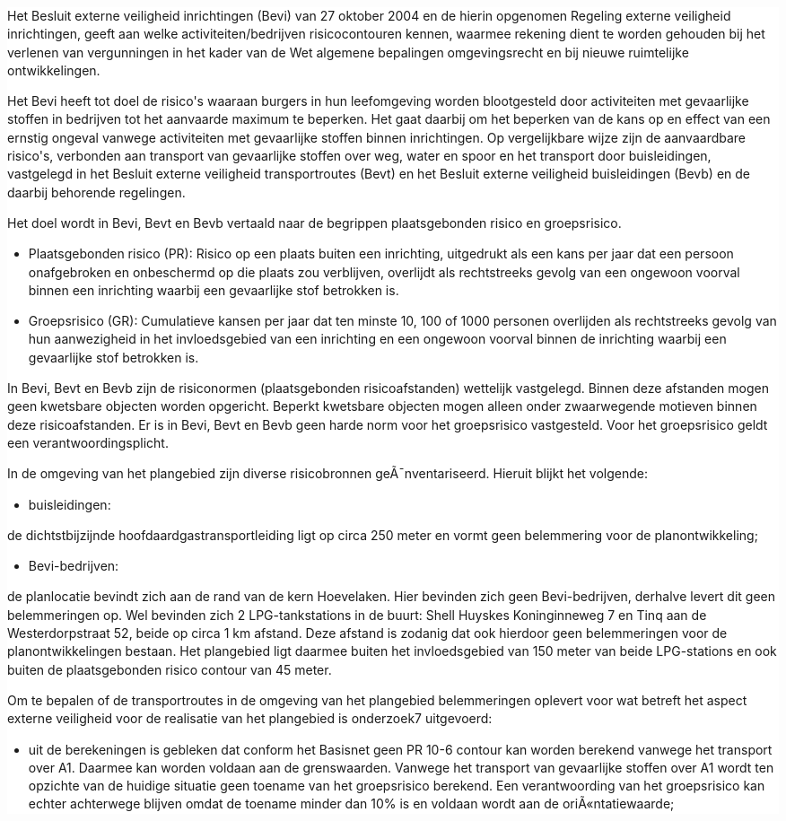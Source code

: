 Het Besluit externe veiligheid inrichtingen (Bevi) van 27 oktober 2004 en de hierin opgenomen Regeling externe veiligheid inrichtingen, geeft aan welke activiteiten/bedrijven risicocontouren kennen, waarmee rekening dient te worden gehouden bij het verlenen van vergunningen in het kader van de Wet algemene bepalingen omgevingsrecht en bij nieuwe ruimtelijke ontwikkelingen.

Het Bevi heeft tot doel de risico's waaraan burgers in hun leefomgeving worden blootgesteld door activiteiten met gevaarlijke stoffen in bedrijven tot het aanvaarde maximum te beperken. Het gaat daarbij om het beperken van de kans op en effect van een ernstig ongeval vanwege activiteiten met gevaarlijke stoffen binnen inrichtingen. Op vergelijkbare wijze zijn de aanvaardbare risico's, verbonden aan transport van gevaarlijke stoffen over weg, water en spoor en het transport door buisleidingen, vastgelegd in het Besluit externe veiligheid transportroutes (Bevt) en het Besluit externe veiligheid buisleidingen (Bevb) en de daarbij behorende regelingen.

Het doel wordt in Bevi, Bevt en Bevb vertaald naar de begrippen plaatsgebonden risico en groepsrisico.

* Plaatsgebonden risico (PR): Risico op een plaats buiten een inrichting, uitgedrukt als een kans per jaar dat een persoon onafgebroken en onbeschermd op die plaats zou verblijven, overlijdt als rechtstreeks gevolg van een ongewoon voorval binnen een inrichting waarbij een gevaarlijke stof betrokken is.

* Groepsrisico (GR): Cumulatieve kansen per jaar dat ten minste 10, 100 of 1000 personen overlijden als rechtstreeks gevolg van hun aanwezigheid in het invloedsgebied van een inrichting en een ongewoon voorval binnen de inrichting waarbij een gevaarlijke stof betrokken is.

In Bevi, Bevt en Bevb zijn de risiconormen (plaatsgebonden risicoafstanden) wettelijk vastgelegd. Binnen deze afstanden mogen geen kwetsbare objecten worden opgericht. Beperkt kwetsbare objecten mogen alleen onder zwaarwegende motieven binnen deze risicoafstanden. Er is in Bevi, Bevt en Bevb geen harde norm voor het groepsrisico vastgesteld. Voor het groepsrisico geldt een verantwoordingsplicht.

In de omgeving van het plangebied zijn diverse risicobronnen geÃ¯nventariseerd. Hieruit blijkt het volgende:

* buisleidingen:

de dichtstbijzijnde hoofdaardgastransportleiding ligt op circa 250 meter en vormt geen belemmering voor de planontwikkeling;

* Bevi\-bedrijven:

de planlocatie bevindt zich aan de rand van de kern Hoevelaken. Hier bevinden zich geen Bevi\-bedrijven, derhalve levert dit geen belemmeringen op. Wel bevinden zich 2 LPG\-tankstations in de buurt: Shell Huyskes Koninginneweg 7 en Tinq aan de Westerdorpstraat 52, beide op circa 1 km afstand. Deze afstand is zodanig dat ook hierdoor geen belemmeringen voor de planontwikkelingen bestaan. Het plangebied ligt daarmee buiten het invloedsgebied van 150 meter van beide LPG\-stations en ook buiten de plaatsgebonden risico contour van 45 meter.

Om te bepalen of de transportroutes in de omgeving van het plangebied belemmeringen oplevert voor wat betreft het aspect externe veiligheid voor de realisatie van het plangebied is onderzoek7 uitgevoerd:

* uit de berekeningen is gebleken dat conform het Basisnet geen PR 10\-6 contour kan worden berekend vanwege het transport over A1\. Daarmee kan worden voldaan aan de grenswaarden. Vanwege het transport van gevaarlijke stoffen over A1 wordt ten opzichte van de huidige situatie geen toename van het groepsrisico berekend. Een verantwoording van het groepsrisico kan echter achterwege blijven omdat de toename minder dan 10% is en voldaan wordt aan de oriÃ«ntatiewaarde;
